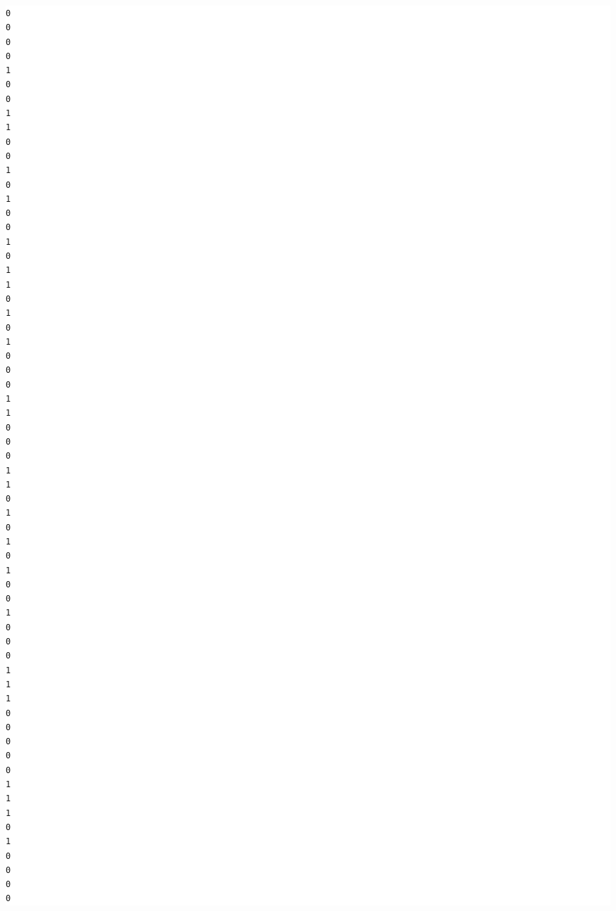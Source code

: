 ```
0
0
0
0
1
0
0
1
1
0
0
1
0
1
0
0
1
0
1
1
0
1
0
1
0
0
0
1
1
0
0
0
1
1
0
1
0
1
0
1
0
0
1
0
0
0
1
1
1
0
0
0
0
0
1
1
1
0
1
0
0
0
0
```